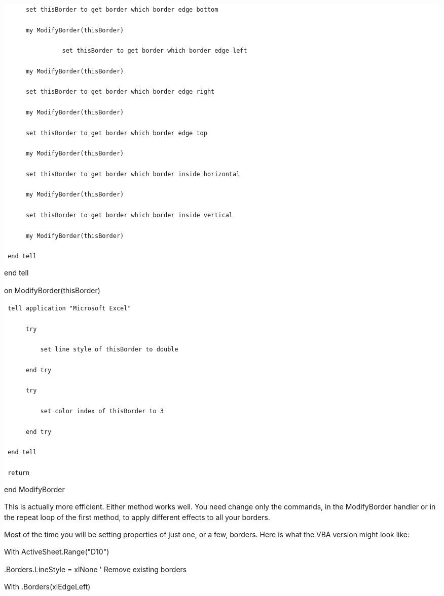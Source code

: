           set thisBorder to get border which border edge bottom

          my ModifyBorder(thisBorder)

                    set thisBorder to get border which border edge left

          my ModifyBorder(thisBorder)

          set thisBorder to get border which border edge right

          my ModifyBorder(thisBorder)

          set thisBorder to get border which border edge top

          my ModifyBorder(thisBorder)

          set thisBorder to get border which border inside horizontal

          my ModifyBorder(thisBorder)

          set thisBorder to get border which border inside vertical

          my ModifyBorder(thisBorder)

     end tell

end tell

 

on ModifyBorder(thisBorder)

     tell application "Microsoft Excel"

          try

              set line style of thisBorder to double

          end try

          try

              set color index of thisBorder to 3

          end try

     end tell

     return

end ModifyBorder

This is actually more efficient. Either method works well. You need change only the commands, in the ModifyBorder handler or in the repeat loop of the first method, to apply different effects to all your borders.

Most of the time you will be setting properties of just one, or a few, borders. Here is what the VBA version might look like:

With ActiveSheet.Range("D10")

   .Borders.LineStyle = xlNone ' Remove existing borders

   With .Borders(xlEdgeLeft)
